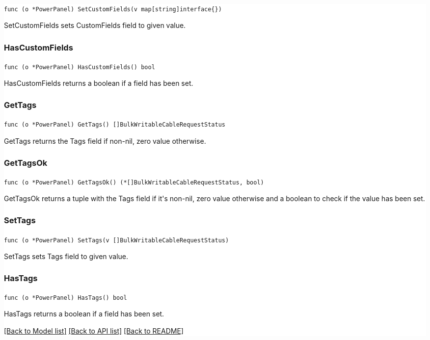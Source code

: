 `func (o *PowerPanel) SetCustomFields(v map[string]interface{})`

SetCustomFields sets CustomFields field to given value.

### HasCustomFields

`func (o *PowerPanel) HasCustomFields() bool`

HasCustomFields returns a boolean if a field has been set.

### GetTags

`func (o *PowerPanel) GetTags() []BulkWritableCableRequestStatus`

GetTags returns the Tags field if non-nil, zero value otherwise.

### GetTagsOk

`func (o *PowerPanel) GetTagsOk() (*[]BulkWritableCableRequestStatus, bool)`

GetTagsOk returns a tuple with the Tags field if it's non-nil, zero value otherwise
and a boolean to check if the value has been set.

### SetTags

`func (o *PowerPanel) SetTags(v []BulkWritableCableRequestStatus)`

SetTags sets Tags field to given value.

### HasTags

`func (o *PowerPanel) HasTags() bool`

HasTags returns a boolean if a field has been set.


[[Back to Model list]](../README.md#documentation-for-models) [[Back to API list]](../README.md#documentation-for-api-endpoints) [[Back to README]](../README.md)


